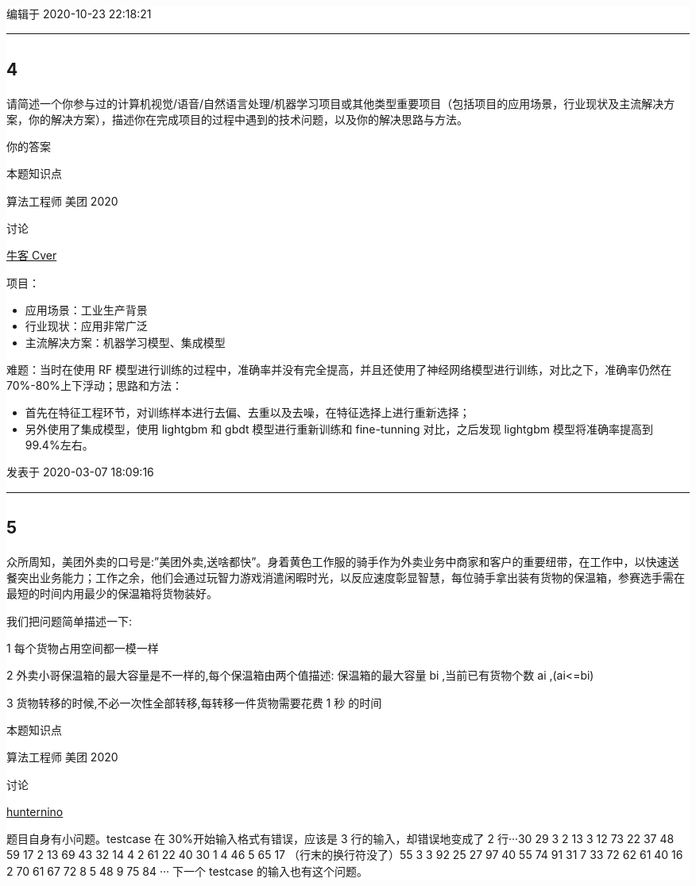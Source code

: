 编辑于 2020-10-23 22:18:21

* * *

## 4

请简述一个你参与过的计算机视觉/语音/自然语言处理/机器学习项目或其他类型重要项目（包括项目的应用场景，行业现状及主流解决方案，你的解决方案），描述你在完成项目的过程中遇到的技术问题，以及你的解决思路与方法。

你的答案

本题知识点

算法工程师 美团 2020

讨论

[牛客 Cver](https://www.nowcoder.com/profile/1897620)

项目：

*   应用场景：工业生产背景
*   行业现状：应用非常广泛
*   主流解决方案：机器学习模型、集成模型

难题：当时在使用 RF 模型进行训练的过程中，准确率并没有完全提高，并且还使用了神经网络模型进行训练，对比之下，准确率仍然在 70%-80%上下浮动；思路和方法：

*   首先在特征工程环节，对训练样本进行去偏、去重以及去噪，在特征选择上进行重新选择；
*   另外使用了集成模型，使用 lightgbm 和 gbdt 模型进行重新训练和 fine-tunning 对比，之后发现 lightgbm 模型将准确率提高到 99.4%左右。

发表于 2020-03-07 18:09:16

* * *

## 5

众所周知，美团外卖的口号是:”美团外卖,送啥都快”。身着黄色工作服的骑手作为外卖业务中商家和客户的重要纽带，在工作中，以快速送餐突出业务能力；工作之余，他们会通过玩智力游戏消遣闲暇时光，以反应速度彰显智慧，每位骑手拿出装有货物的保温箱，参赛选手需在最短的时间内用最少的保温箱将货物装好。

我们把问题简单描述一下:

1 每个货物占用空间都一模一样

2 外卖小哥保温箱的最大容量是不一样的,每个保温箱由两个值描述: 保温箱的最大容量 bi ,当前已有货物个数 ai ,(ai<=bi)

3 货物转移的时候,不必一次性全部转移,每转移一件货物需要花费 1 秒 的时间

本题知识点

算法工程师 美团 2020

讨论

[hunternino](https://www.nowcoder.com/profile/409309860)

题目自身有小问题。testcase 在 30%开始输入格式有错误，应该是 3 行的输入，却错误地变成了 2 行···30
29 3 2 13 3 12 73 22 37 48 59 17 2 13 69 43 32 14 4 2 61 22 40 30 1 4 46 5 65 17 （行末的换行符没了）55 3 3 92 25 27 97 40 55 74 91 31 7 33 72 62 61 40 16 2 70 61 67 72 8 5 48 9 75 84
···
下一个 testcase 的输入也有这个问题。
